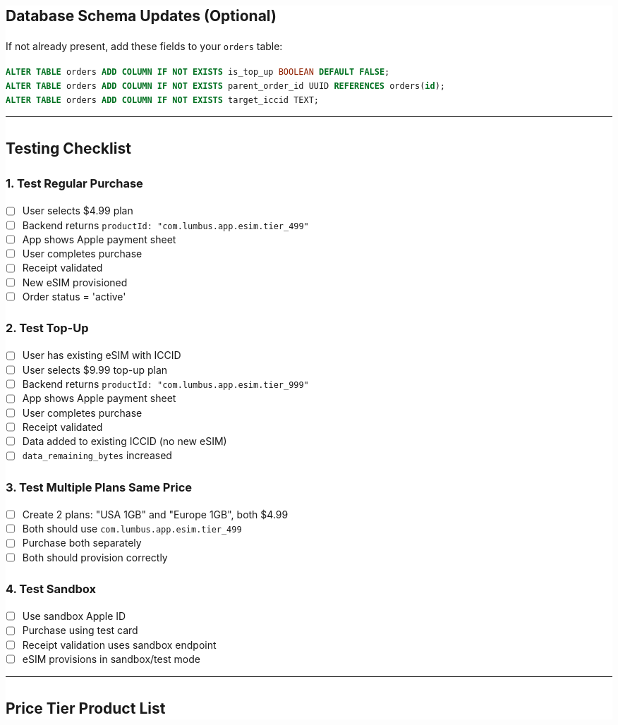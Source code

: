 
## Database Schema Updates (Optional)

If not already present, add these fields to your `orders` table:

```sql
ALTER TABLE orders ADD COLUMN IF NOT EXISTS is_top_up BOOLEAN DEFAULT FALSE;
ALTER TABLE orders ADD COLUMN IF NOT EXISTS parent_order_id UUID REFERENCES orders(id);
ALTER TABLE orders ADD COLUMN IF NOT EXISTS target_iccid TEXT;
```

---

## Testing Checklist

### 1. Test Regular Purchase
- [ ] User selects $4.99 plan
- [ ] Backend returns `productId: "com.lumbus.app.esim.tier_499"`
- [ ] App shows Apple payment sheet
- [ ] User completes purchase
- [ ] Receipt validated
- [ ] New eSIM provisioned
- [ ] Order status = 'active'

### 2. Test Top-Up
- [ ] User has existing eSIM with ICCID
- [ ] User selects $9.99 top-up plan
- [ ] Backend returns `productId: "com.lumbus.app.esim.tier_999"`
- [ ] App shows Apple payment sheet
- [ ] User completes purchase
- [ ] Receipt validated
- [ ] Data added to existing ICCID (no new eSIM)
- [ ] `data_remaining_bytes` increased

### 3. Test Multiple Plans Same Price
- [ ] Create 2 plans: "USA 1GB" and "Europe 1GB", both $4.99
- [ ] Both should use `com.lumbus.app.esim.tier_499`
- [ ] Purchase both separately
- [ ] Both should provision correctly

### 4. Test Sandbox
- [ ] Use sandbox Apple ID
- [ ] Purchase using test card
- [ ] Receipt validation uses sandbox endpoint
- [ ] eSIM provisions in sandbox/test mode

---

## Price Tier Product List
